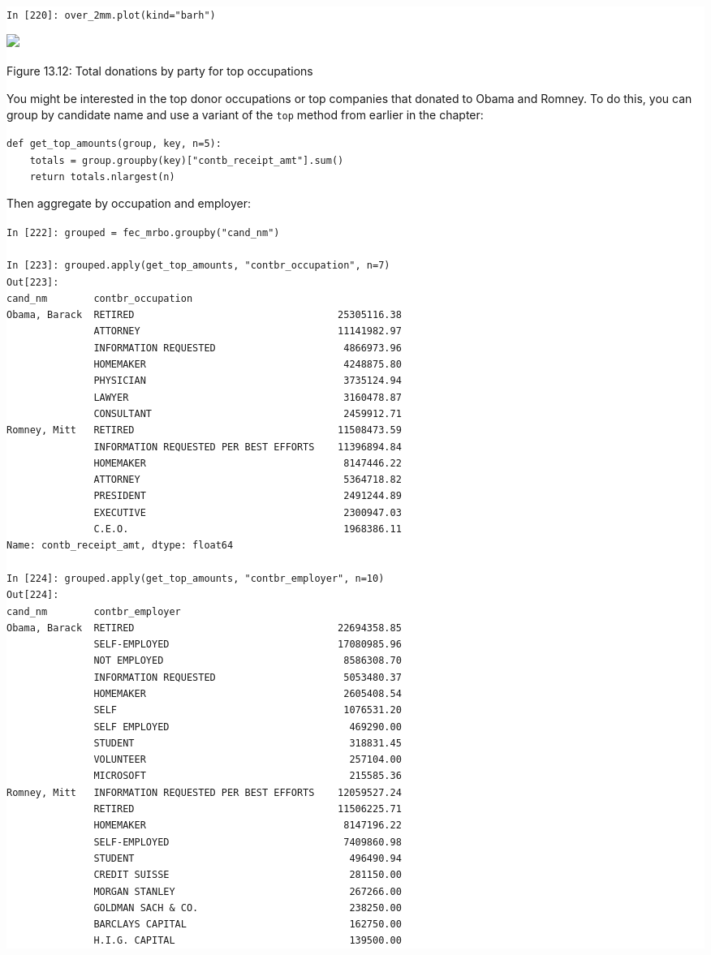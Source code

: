 ```
In [220]: over_2mm.plot(kind="barh")
```

![](https://wesmckinney.com/book/figs/groupby_fec_occ_party.png)

Figure 13.12: Total donations by party for top occupations

[](https://wesmckinney.com/book/data-analysis-examples#fig-groupby_fec_occ_party)

You might be interested in the top donor occupations or top companies that donated to Obama and Romney. To do this, you can group by candidate name and use a variant of the `top` method from earlier in the chapter:

```
def get_top_amounts(group, key, n=5):
    totals = group.groupby(key)["contb_receipt_amt"].sum()
    return totals.nlargest(n)
```

Then aggregate by occupation and employer:

```
In [222]: grouped = fec_mrbo.groupby("cand_nm")

In [223]: grouped.apply(get_top_amounts, "contbr_occupation", n=7)
Out[223]: 
cand_nm        contbr_occupation                     
Obama, Barack  RETIRED                                   25305116.38
               ATTORNEY                                  11141982.97
               INFORMATION REQUESTED                      4866973.96
               HOMEMAKER                                  4248875.80
               PHYSICIAN                                  3735124.94
               LAWYER                                     3160478.87
               CONSULTANT                                 2459912.71
Romney, Mitt   RETIRED                                   11508473.59
               INFORMATION REQUESTED PER BEST EFFORTS    11396894.84
               HOMEMAKER                                  8147446.22
               ATTORNEY                                   5364718.82
               PRESIDENT                                  2491244.89
               EXECUTIVE                                  2300947.03
               C.E.O.                                     1968386.11
Name: contb_receipt_amt, dtype: float64

In [224]: grouped.apply(get_top_amounts, "contbr_employer", n=10)
Out[224]: 
cand_nm        contbr_employer                       
Obama, Barack  RETIRED                                   22694358.85
               SELF-EMPLOYED                             17080985.96
               NOT EMPLOYED                               8586308.70
               INFORMATION REQUESTED                      5053480.37
               HOMEMAKER                                  2605408.54
               SELF                                       1076531.20
               SELF EMPLOYED                               469290.00
               STUDENT                                     318831.45
               VOLUNTEER                                   257104.00
               MICROSOFT                                   215585.36
Romney, Mitt   INFORMATION REQUESTED PER BEST EFFORTS    12059527.24
               RETIRED                                   11506225.71
               HOMEMAKER                                  8147196.22
               SELF-EMPLOYED                              7409860.98
               STUDENT                                     496490.94
               CREDIT SUISSE                               281150.00
               MORGAN STANLEY                              267266.00
               GOLDMAN SACH & CO.                          238250.00
               BARCLAYS CAPITAL                            162750.00
               H.I.G. CAPITAL                              139500.00
```